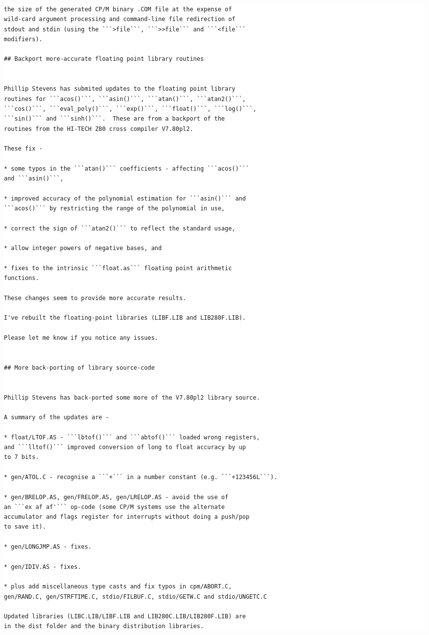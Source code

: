 ```
the size of the generated CP/M binary .COM file at the expense of
wild-card argument processing and command-line file redirection of
stdout and stdin (using the ```>file```, ```>>file``` and ```<file```
modifiers).

## Backport more-accurate floating point library routines


Phillip Stevens has submited updates to the floating point library
routines for ```acos()```, ```asin()```, ```atan()```, ```atan2()```,
```cos()```, ```eval_poly()```, ```exp()```, ```float()```, ```log()```,
```sin()``` and ```sinh()```.  These are from a backport of the
routines from the HI-TECH Z80 cross compiler V7.80pl2.

These fix -

* some typos in the ```atan()``` coefficients - affecting ```acos()```
and ```asin()```,

* improved accuracy of the polynomial estimation for ```asin()``` and
```acos()``` by restricting the range of the polynomial in use,

* correct the sign of ```atan2()``` to reflect the standard usage,

* allow integer powers of negative bases, and

* fixes to the intrinsic ```float.as``` floating point arithmetic
functions.

These changes seem to provide more accurate results.

I've rebuilt the floating-point libraries (LIBF.LIB and LIB280F.LIB).

Please let me know if you notice any issues.


## More back-porting of library source-code


Phillip Stevens has back-ported some more of the V7.80pl2 library source.

A summary of the updates are -

* float/LTOF.AS - ```lbtof()``` and ```abtof()``` loaded wrong registers,
and ```lltof()``` improved conversion of long to float accuracy by up
to 7 bits.

* gen/ATOL.C - recognise a ```+``` in a number constant (e.g. ```+123456L```).

* gen/BRELOP.AS, gen/FRELOP.AS, gen/LRELOP.AS - avoid the use of
an ```ex af af'``` op-code (some CP/M systems use the alternate 
accumulator and flags register for interrupts without doing a push/pop
to save it).

* gen/LONGJMP.AS - fixes.

* gen/IDIV.AS - fixes.

* plus add miscellaneous type casts and fix typos in cpm/ABORT.C,
gen/RAND.C, gen/STRFTIME.C, stdio/FILBUF.C, stdio/GETW.C and stdio/UNGETC.C

Updated libraries (LIBC.LIB/LIBF.LIB and LIB280C.LIB/LIB280F.LIB) are
in the dist folder and the binary distribution libraries.
```